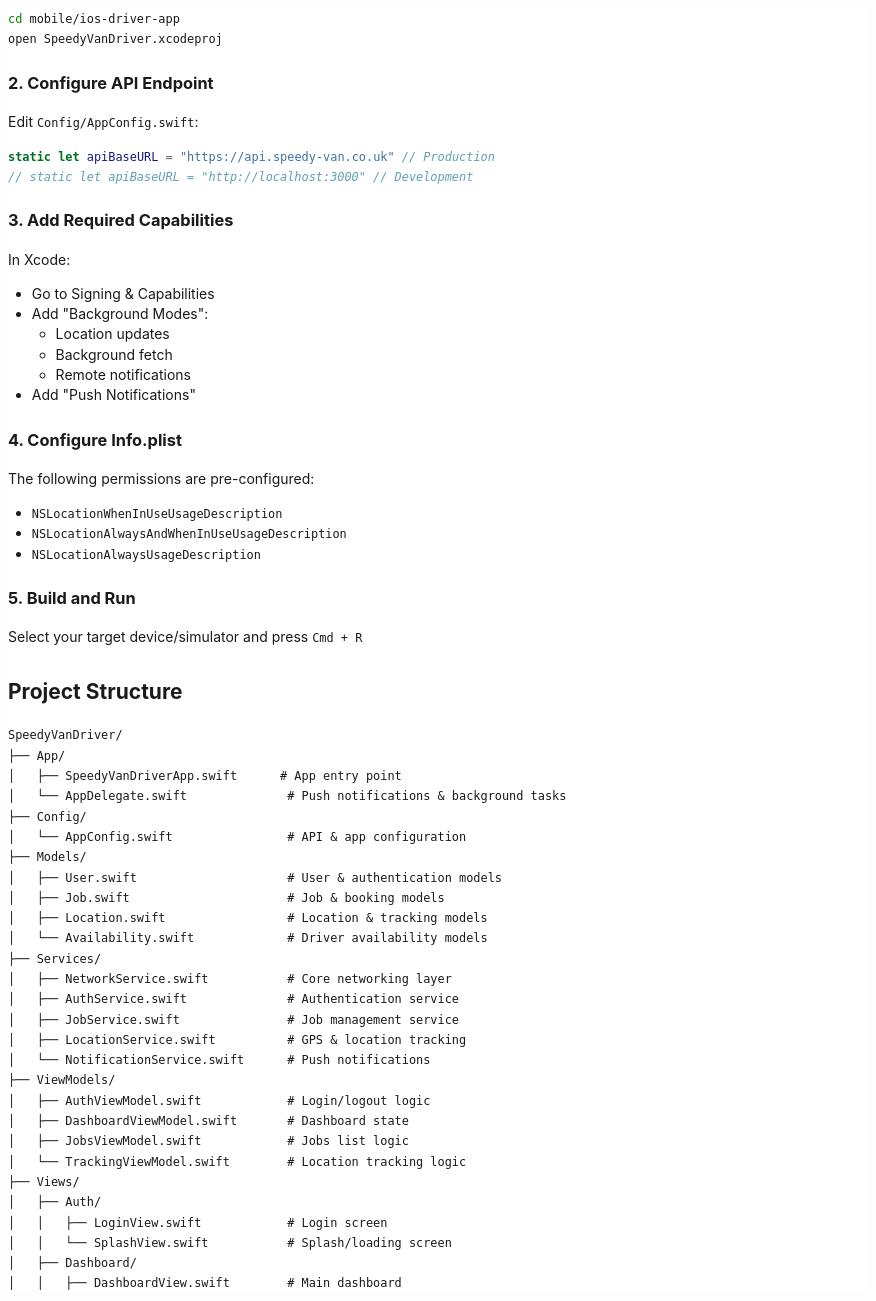 ```bash
cd mobile/ios-driver-app
open SpeedyVanDriver.xcodeproj
```

### 2. Configure API Endpoint

Edit `Config/AppConfig.swift`:

```swift
static let apiBaseURL = "https://api.speedy-van.co.uk" // Production
// static let apiBaseURL = "http://localhost:3000" // Development
```

### 3. Add Required Capabilities

In Xcode:
- Go to Signing & Capabilities
- Add "Background Modes":
  - Location updates
  - Background fetch
  - Remote notifications
- Add "Push Notifications"

### 4. Configure Info.plist

The following permissions are pre-configured:
- `NSLocationWhenInUseUsageDescription`
- `NSLocationAlwaysAndWhenInUseUsageDescription`
- `NSLocationAlwaysUsageDescription`

### 5. Build and Run

Select your target device/simulator and press `Cmd + R`

## Project Structure

```
SpeedyVanDriver/
├── App/
│   ├── SpeedyVanDriverApp.swift      # App entry point
│   └── AppDelegate.swift              # Push notifications & background tasks
├── Config/
│   └── AppConfig.swift                # API & app configuration
├── Models/
│   ├── User.swift                     # User & authentication models
│   ├── Job.swift                      # Job & booking models
│   ├── Location.swift                 # Location & tracking models
│   └── Availability.swift             # Driver availability models
├── Services/
│   ├── NetworkService.swift           # Core networking layer
│   ├── AuthService.swift              # Authentication service
│   ├── JobService.swift               # Job management service
│   ├── LocationService.swift          # GPS & location tracking
│   └── NotificationService.swift      # Push notifications
├── ViewModels/
│   ├── AuthViewModel.swift            # Login/logout logic
│   ├── DashboardViewModel.swift       # Dashboard state
│   ├── JobsViewModel.swift            # Jobs list logic
│   └── TrackingViewModel.swift        # Location tracking logic
├── Views/
│   ├── Auth/
│   │   ├── LoginView.swift            # Login screen
│   │   └── SplashView.swift           # Splash/loading screen
│   ├── Dashboard/
│   │   ├── DashboardView.swift        # Main dashboard
```